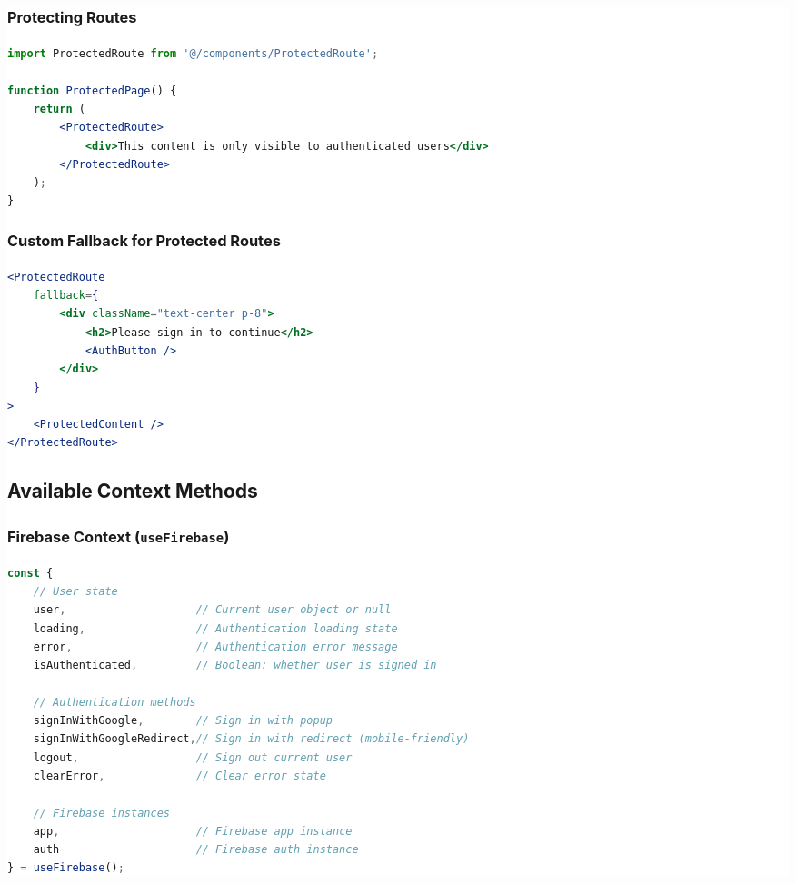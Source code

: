 ### Protecting Routes

```jsx
import ProtectedRoute from '@/components/ProtectedRoute';

function ProtectedPage() {
    return (
        <ProtectedRoute>
            <div>This content is only visible to authenticated users</div>
        </ProtectedRoute>
    );
}
```

### Custom Fallback for Protected Routes

```jsx
<ProtectedRoute
    fallback={
        <div className="text-center p-8">
            <h2>Please sign in to continue</h2>
            <AuthButton />
        </div>
    }
>
    <ProtectedContent />
</ProtectedRoute>
```

## Available Context Methods

### Firebase Context (`useFirebase`)

```jsx
const {
    // User state
    user,                    // Current user object or null
    loading,                 // Authentication loading state
    error,                   // Authentication error message
    isAuthenticated,         // Boolean: whether user is signed in
    
    // Authentication methods
    signInWithGoogle,        // Sign in with popup
    signInWithGoogleRedirect,// Sign in with redirect (mobile-friendly)
    logout,                  // Sign out current user
    clearError,              // Clear error state
    
    // Firebase instances
    app,                     // Firebase app instance
    auth                     // Firebase auth instance
} = useFirebase();
```
